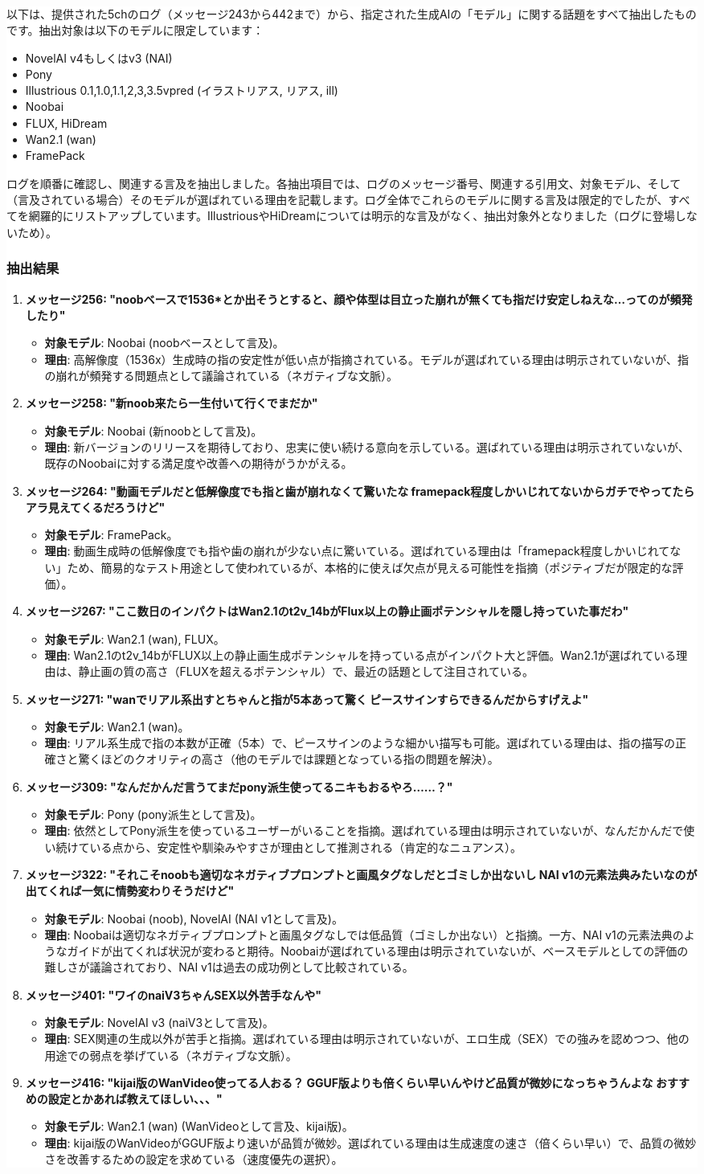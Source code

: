 以下は、提供された5chのログ（メッセージ243から442まで）から、指定された生成AIの「モデル」に関する話題をすべて抽出したものです。抽出対象は以下のモデルに限定しています：

- NovelAI v4もしくはv3 (NAI)
- Pony
- Illustrious 0.1,1.0,1.1,2,3,3.5vpred (イラストリアス, リアス, ill)
- Noobai
- FLUX, HiDream
- Wan2.1 (wan)
- FramePack

ログを順番に確認し、関連する言及を抽出しました。各抽出項目では、ログのメッセージ番号、関連する引用文、対象モデル、そして（言及されている場合）そのモデルが選ばれている理由を記載します。ログ全体でこれらのモデルに関する言及は限定的でしたが、すべてを網羅的にリストアップしています。IllustriousやHiDreamについては明示的な言及がなく、抽出対象外となりました（ログに登場しないため）。

### 抽出結果

1. **メッセージ256: "noobベースで1536*とか出そうとすると、顔や体型は目立った崩れが無くても指だけ安定しねえな…ってのが頻発したり"**
   - **対象モデル**: Noobai (noobベースとして言及)。
   - **理由**: 高解像度（1536x）生成時の指の安定性が低い点が指摘されている。モデルが選ばれている理由は明示されていないが、指の崩れが頻発する問題点として議論されている（ネガティブな文脈）。

2. **メッセージ258: "新noob来たら一生付いて行くでまだか"**
   - **対象モデル**: Noobai (新noobとして言及)。
   - **理由**: 新バージョンのリリースを期待しており、忠実に使い続ける意向を示している。選ばれている理由は明示されていないが、既存のNoobaiに対する満足度や改善への期待がうかがえる。

3. **メッセージ264: "動画モデルだと低解像度でも指と歯が崩れなくて驚いたな framepack程度しかいじれてないからガチでやってたらアラ見えてくるだろうけど"**
   - **対象モデル**: FramePack。
   - **理由**: 動画生成時の低解像度でも指や歯の崩れが少ない点に驚いている。選ばれている理由は「framepack程度しかいじれてない」ため、簡易的なテスト用途として使われているが、本格的に使えば欠点が見える可能性を指摘（ポジティブだが限定的な評価）。

4. **メッセージ267: "ここ数日のインパクトはWan2.1のt2v_14bがFlux以上の静止画ポテンシャルを隠し持っていた事だわ"**
   - **対象モデル**: Wan2.1 (wan), FLUX。
   - **理由**: Wan2.1のt2v_14bがFLUX以上の静止画生成ポテンシャルを持っている点がインパクト大と評価。Wan2.1が選ばれている理由は、静止画の質の高さ（FLUXを超えるポテンシャル）で、最近の話題として注目されている。

5. **メッセージ271: "wanでリアル系出すとちゃんと指が5本あって驚く ピースサインすらできるんだからすげえよ"**
   - **対象モデル**: Wan2.1 (wan)。
   - **理由**: リアル系生成で指の本数が正確（5本）で、ピースサインのような細かい描写も可能。選ばれている理由は、指の描写の正確さと驚くほどのクオリティの高さ（他のモデルでは課題となっている指の問題を解決）。

6. **メッセージ309: "なんだかんだ言うてまだpony派生使ってるニキもおるやろ……？"**
   - **対象モデル**: Pony (pony派生として言及)。
   - **理由**: 依然としてPony派生を使っているユーザーがいることを指摘。選ばれている理由は明示されていないが、なんだかんだで使い続けている点から、安定性や馴染みやすさが理由として推測される（肯定的なニュアンス）。

7. **メッセージ322: "それこそnoobも適切なネガティブプロンプトと画風タグなしだとゴミしか出ないし NAI v1の元素法典みたいなのが出てくれば一気に情勢変わりそうだけど"**
   - **対象モデル**: Noobai (noob), NovelAI (NAI v1として言及)。
   - **理由**: Noobaiは適切なネガティブプロンプトと画風タグなしでは低品質（ゴミしか出ない）と指摘。一方、NAI v1の元素法典のようなガイドが出てくれば状況が変わると期待。Noobaiが選ばれている理由は明示されていないが、ベースモデルとしての評価の難しさが議論されており、NAI v1は過去の成功例として比較されている。

8. **メッセージ401: "ワイのnaiV3ちゃんSEX以外苦手なんや"**
   - **対象モデル**: NovelAI v3 (naiV3として言及)。
   - **理由**: SEX関連の生成以外が苦手と指摘。選ばれている理由は明示されていないが、エロ生成（SEX）での強みを認めつつ、他の用途での弱点を挙げている（ネガティブな文脈）。

9. **メッセージ416: "kijai版のWanVideo使ってる人おる？ GGUF版よりも倍くらい早いんやけど品質が微妙になっちゃうんよな おすすめの設定とかあれば教えてほしい、、、"**
   - **対象モデル**: Wan2.1 (wan) (WanVideoとして言及、kijai版)。
   - **理由**: kijai版のWanVideoがGGUF版より速いが品質が微妙。選ばれている理由は生成速度の速さ（倍くらい早い）で、品質の微妙さを改善するための設定を求めている（速度優先の選択）。
